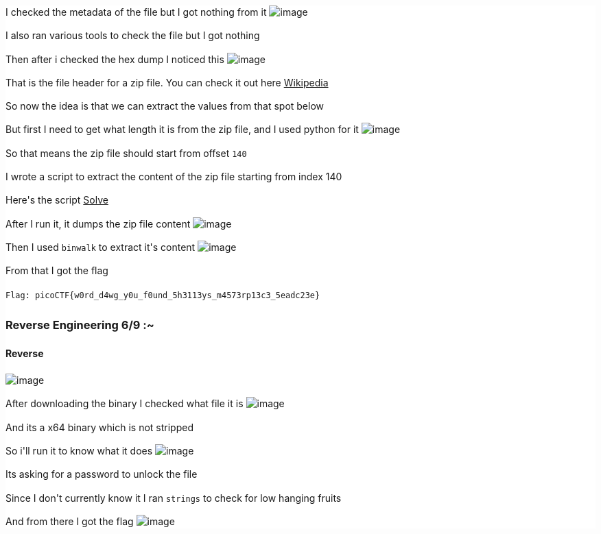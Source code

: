 I checked the metadata of the file but I got nothing from it
![image](https://user-images.githubusercontent.com/113513376/226791222-1631a0c5-3f44-4d96-b880-ef5fd343c8ee.png)

I also ran various tools to check the file but I got nothing

Then after i checked the hex dump I noticed this
![image](https://user-images.githubusercontent.com/113513376/226783896-0d8bd721-4979-4530-ba79-ef4e0eb48d2e.png)

That is the file header for a zip file. You can check it out here [Wikipedia](https://en.wikipedia.org/wiki/List_of_file_signatures)

So now the idea is that we can extract the values from that spot below 

But first I need to get what length it is from the zip file, and I used python for it
![image](https://user-images.githubusercontent.com/113513376/226784264-f74f7474-6cb1-4a41-9682-bb96216cefec.png)

So that means the zip file should start from offset `140` 

I wrote a script to extract the content of the zip file starting from index 140

Here's the script [Solve](https://github.com/markuched13/markuched13.github.io/blob/main/solvescript/pico23/forensics/invisiblewords.py)

After I run it, it dumps the zip file content
![image](https://user-images.githubusercontent.com/113513376/226786280-3ebec4b8-10ac-4d15-af68-63efb134ddbf.png)

Then I used `binwalk` to extract it's content
![image](https://user-images.githubusercontent.com/113513376/226786388-319f6cb9-fc96-484e-b4d9-6df8ca9c60b4.png)

From that I got the flag

```
Flag: picoCTF{w0rd_d4wg_y0u_f0und_5h3113ys_m4573rp13c3_5eadc23e}
```

### Reverse Engineering 6/9 :~

#### Reverse
![image](https://user-images.githubusercontent.com/113513376/226787298-3f870961-16ba-4be7-8d2b-34a0062b05f9.png)

After downloading the binary I checked what file it is
![image](https://user-images.githubusercontent.com/113513376/226787424-d48ebeb7-0cef-4607-bdf5-e8f5a30fff7c.png)

And its a x64 binary which is not stripped

So i'll run it to know what it does
![image](https://user-images.githubusercontent.com/113513376/226787535-652b7e31-e7ab-409a-8408-eb4957648d67.png)

Its asking for a password to unlock the file

Since I don't currently know it I ran `strings` to check for low hanging fruits

And from there I got the flag
![image](https://user-images.githubusercontent.com/113513376/226787715-b4b3a9e4-52a1-4a04-948b-e70aab5e08eb.png)
